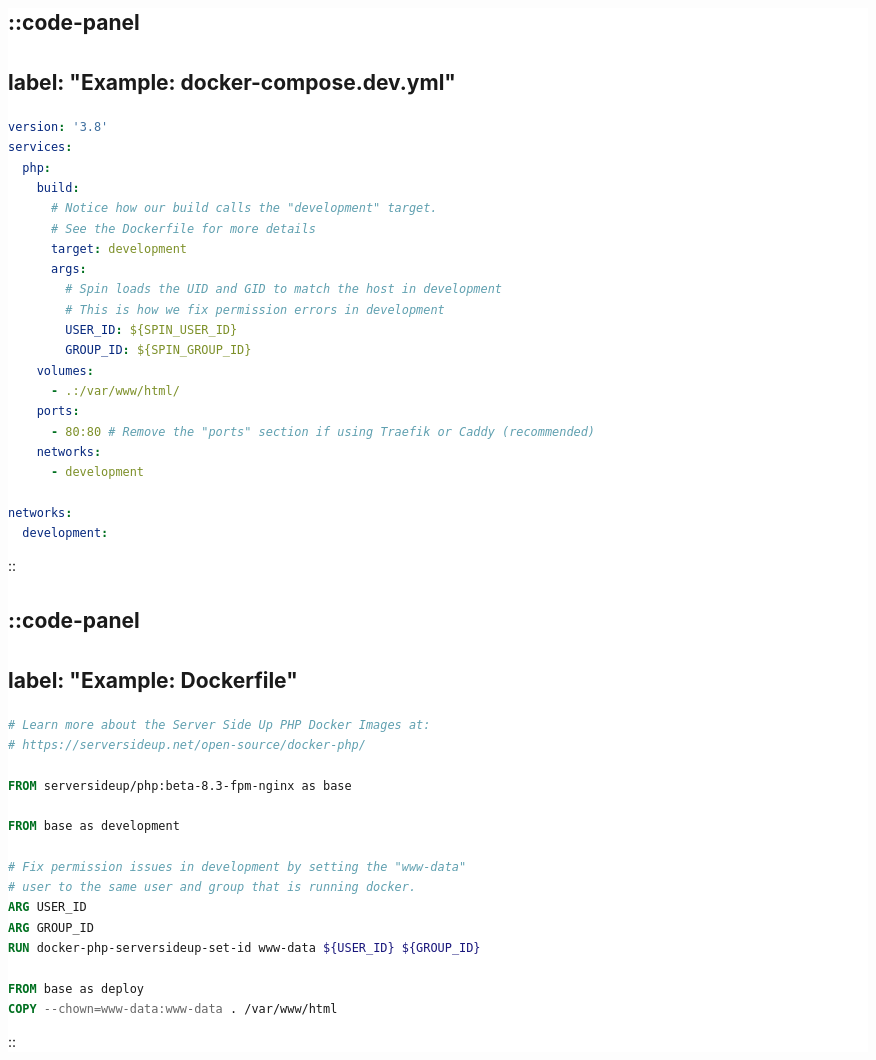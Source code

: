 ::code-panel
---
label: "Example: docker-compose.dev.yml"
---
```yml
version: '3.8'
services:
  php:
    build:
      # Notice how our build calls the "development" target.
      # See the Dockerfile for more details
      target: development
      args:
        # Spin loads the UID and GID to match the host in development
        # This is how we fix permission errors in development
        USER_ID: ${SPIN_USER_ID}
        GROUP_ID: ${SPIN_GROUP_ID}
    volumes:
      - .:/var/www/html/
    ports:
      - 80:80 # Remove the "ports" section if using Traefik or Caddy (recommended)
    networks:
      - development

networks:
  development:
```
::

::code-panel
---
label: "Example: Dockerfile"
---
```dockerfile
# Learn more about the Server Side Up PHP Docker Images at:
# https://serversideup.net/open-source/docker-php/

FROM serversideup/php:beta-8.3-fpm-nginx as base

FROM base as development

# Fix permission issues in development by setting the "www-data"
# user to the same user and group that is running docker.
ARG USER_ID
ARG GROUP_ID
RUN docker-php-serversideup-set-id www-data ${USER_ID} ${GROUP_ID}

FROM base as deploy
COPY --chown=www-data:www-data . /var/www/html
```
::
